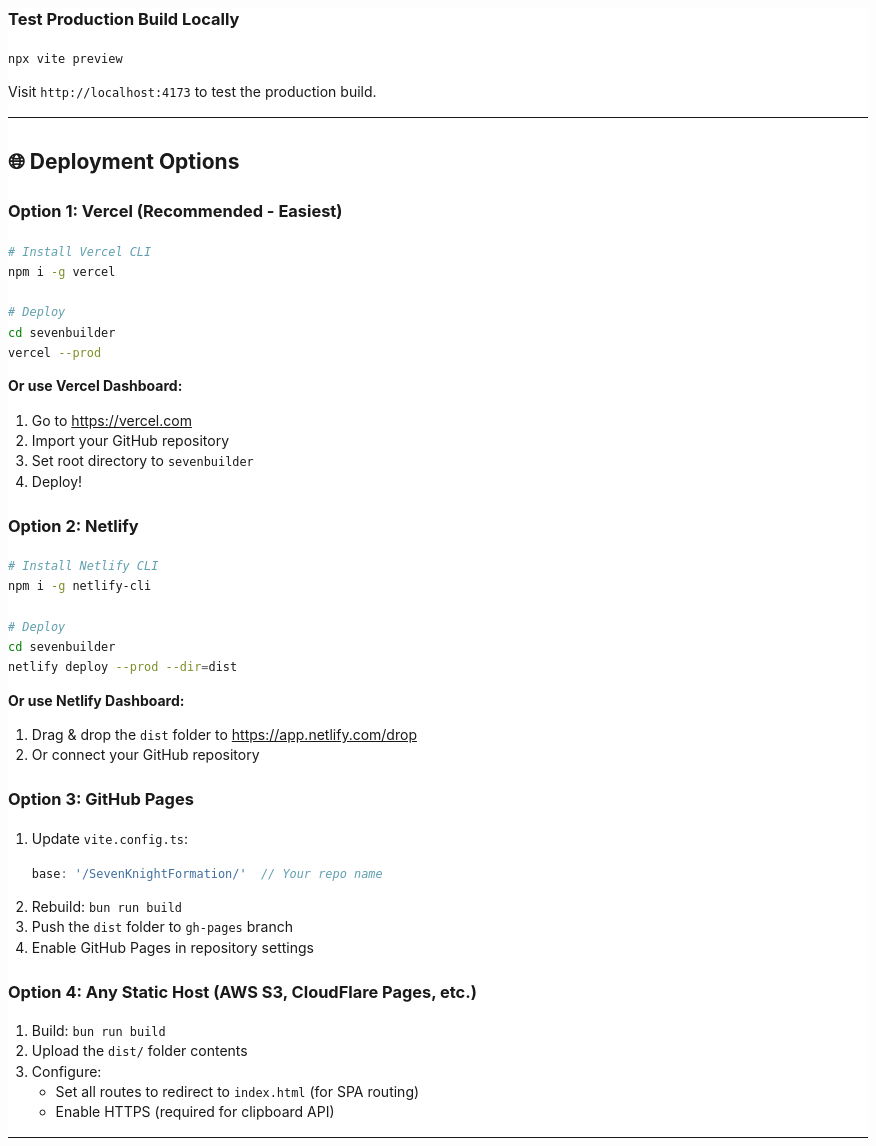 ### Test Production Build Locally
```bash
npx vite preview
```

Visit `http://localhost:4173` to test the production build.

---

## 🌐 Deployment Options

### Option 1: Vercel (Recommended - Easiest)
```bash
# Install Vercel CLI
npm i -g vercel

# Deploy
cd sevenbuilder
vercel --prod
```

**Or use Vercel Dashboard:**
1. Go to https://vercel.com
2. Import your GitHub repository
3. Set root directory to `sevenbuilder`
4. Deploy!

### Option 2: Netlify
```bash
# Install Netlify CLI
npm i -g netlify-cli

# Deploy
cd sevenbuilder
netlify deploy --prod --dir=dist
```

**Or use Netlify Dashboard:**
1. Drag & drop the `dist` folder to https://app.netlify.com/drop
2. Or connect your GitHub repository

### Option 3: GitHub Pages
1. Update `vite.config.ts`:
   ```typescript
   base: '/SevenKnightFormation/'  // Your repo name
   ```
2. Rebuild: `bun run build`
3. Push the `dist` folder to `gh-pages` branch
4. Enable GitHub Pages in repository settings

### Option 4: Any Static Host (AWS S3, CloudFlare Pages, etc.)
1. Build: `bun run build`
2. Upload the `dist/` folder contents
3. Configure:
   - Set all routes to redirect to `index.html` (for SPA routing)
   - Enable HTTPS (required for clipboard API)

---